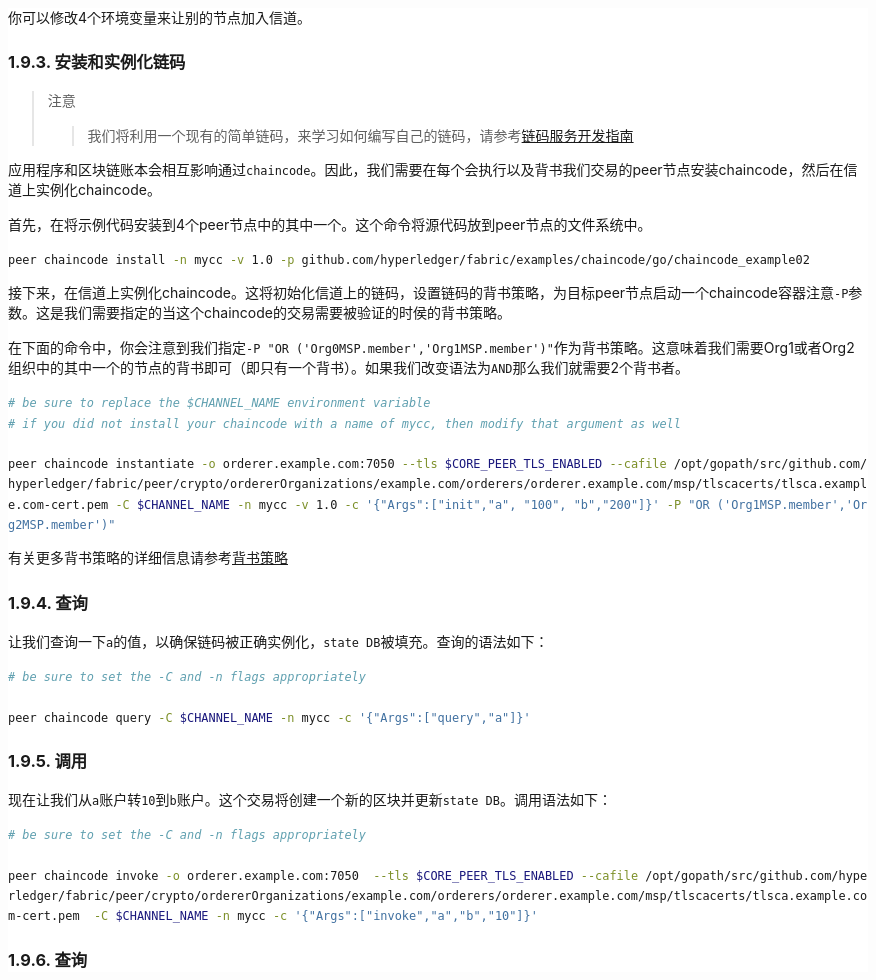 你可以修改4个环境变量来让别的节点加入信道。

### 1.9.3. 安装和实例化链码

>注意
>>我们将利用一个现有的简单链码，来学习如何编写自己的链码，请参考[链码服务开发指南](http://hyperledger-fabric.readthedocs.io/en/latest/chaincode4ade.html)

应用程序和区块链账本会相互影响通过`chaincode`。因此，我们需要在每个会执行以及背书我们交易的peer节点安装chaincode，然后在信道上实例化chaincode。

首先，在将示例代码安装到4个peer节点中的其中一个。这个命令将源代码放到peer节点的文件系统中。
```bash
peer chaincode install -n mycc -v 1.0 -p github.com/hyperledger/fabric/examples/chaincode/go/chaincode_example02
```

接下来，在信道上实例化chaincode。这将初始化信道上的链码，设置链码的背书策略，为目标peer节点启动一个chaincode容器注意`-P`参数。这是我们需要指定的当这个chaincode的交易需要被验证的时侯的背书策略。

在下面的命令中，你会注意到我们指定`-P "OR ('Org0MSP.member','Org1MSP.member')"`作为背书策略。这意味着我们需要Org1或者Org2组织中的其中一个的节点的背书即可（即只有一个背书）。如果我们改变语法为`AND`那么我们就需要2个背书者。
```bash
# be sure to replace the $CHANNEL_NAME environment variable
# if you did not install your chaincode with a name of mycc, then modify that argument as well

peer chaincode instantiate -o orderer.example.com:7050 --tls $CORE_PEER_TLS_ENABLED --cafile /opt/gopath/src/github.com/hyperledger/fabric/peer/crypto/ordererOrganizations/example.com/orderers/orderer.example.com/msp/tlscacerts/tlsca.example.com-cert.pem -C $CHANNEL_NAME -n mycc -v 1.0 -c '{"Args":["init","a", "100", "b","200"]}' -P "OR ('Org1MSP.member','Org2MSP.member')"
```

有关更多背书策略的详细信息请参考[背书策略](http://hyperledger-fabric.readthedocs.io/en/latest/endorsement-policies.html)

### 1.9.4. 查询

让我们查询一下`a`的值，以确保链码被正确实例化，`state DB`被填充。查询的语法如下：
```bash
# be sure to set the -C and -n flags appropriately

peer chaincode query -C $CHANNEL_NAME -n mycc -c '{"Args":["query","a"]}'
```

### 1.9.5. 调用

现在让我们从`a`账户转`10`到`b`账户。这个交易将创建一个新的区块并更新`state DB`。调用语法如下：
```bash
# be sure to set the -C and -n flags appropriately

peer chaincode invoke -o orderer.example.com:7050  --tls $CORE_PEER_TLS_ENABLED --cafile /opt/gopath/src/github.com/hyperledger/fabric/peer/crypto/ordererOrganizations/example.com/orderers/orderer.example.com/msp/tlscacerts/tlsca.example.com-cert.pem  -C $CHANNEL_NAME -n mycc -c '{"Args":["invoke","a","b","10"]}'
```

### 1.9.6. 查询
